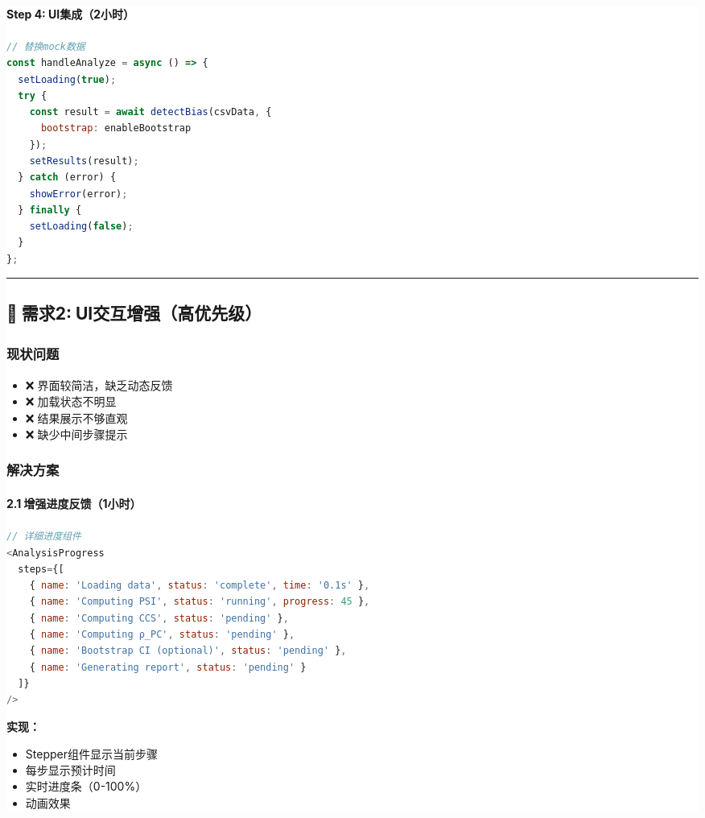 #### **Step 4: UI集成（2小时）**

```javascript
// 替换mock数据
const handleAnalyze = async () => {
  setLoading(true);
  try {
    const result = await detectBias(csvData, { 
      bootstrap: enableBootstrap 
    });
    setResults(result);
  } catch (error) {
    showError(error);
  } finally {
    setLoading(false);
  }
};
```

---

## 🎨 需求2: UI交互增强（高优先级）

### **现状问题**
- ❌ 界面较简洁，缺乏动态反馈
- ❌ 加载状态不明显
- ❌ 结果展示不够直观
- ❌ 缺少中间步骤提示

### **解决方案**

#### **2.1 增强进度反馈（1小时）**

```javascript
// 详细进度组件
<AnalysisProgress 
  steps={[
    { name: 'Loading data', status: 'complete', time: '0.1s' },
    { name: 'Computing PSI', status: 'running', progress: 45 },
    { name: 'Computing CCS', status: 'pending' },
    { name: 'Computing ρ_PC', status: 'pending' },
    { name: 'Bootstrap CI (optional)', status: 'pending' },
    { name: 'Generating report', status: 'pending' }
  ]}
/>
```

**实现：**
- Stepper组件显示当前步骤
- 每步显示预计时间
- 实时进度条（0-100%）
- 动画效果
